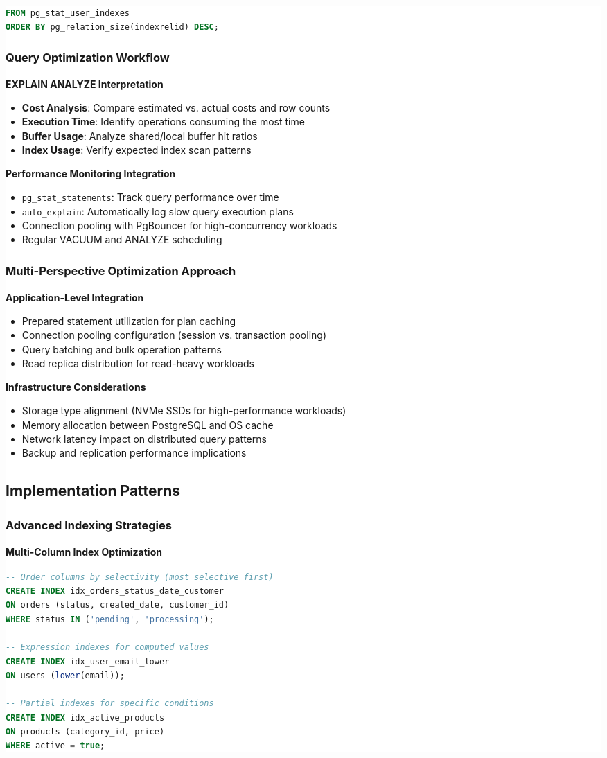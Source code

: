 ```sql
FROM pg_stat_user_indexes
ORDER BY pg_relation_size(indexrelid) DESC;
```

### Query Optimization Workflow

**EXPLAIN ANALYZE Interpretation**
- **Cost Analysis**: Compare estimated vs. actual costs and row counts
- **Execution Time**: Identify operations consuming the most time
- **Buffer Usage**: Analyze shared/local buffer hit ratios
- **Index Usage**: Verify expected index scan patterns

**Performance Monitoring Integration**
- `pg_stat_statements`: Track query performance over time
- `auto_explain`: Automatically log slow query execution plans
- Connection pooling with PgBouncer for high-concurrency workloads
- Regular VACUUM and ANALYZE scheduling

### Multi-Perspective Optimization Approach

**Application-Level Integration**
- Prepared statement utilization for plan caching
- Connection pooling configuration (session vs. transaction pooling)
- Query batching and bulk operation patterns
- Read replica distribution for read-heavy workloads

**Infrastructure Considerations**
- Storage type alignment (NVMe SSDs for high-performance workloads)
- Memory allocation between PostgreSQL and OS cache
- Network latency impact on distributed query patterns
- Backup and replication performance implications

## Implementation Patterns

### Advanced Indexing Strategies

**Multi-Column Index Optimization**
```sql
-- Order columns by selectivity (most selective first)
CREATE INDEX idx_orders_status_date_customer 
ON orders (status, created_date, customer_id)
WHERE status IN ('pending', 'processing');

-- Expression indexes for computed values
CREATE INDEX idx_user_email_lower 
ON users (lower(email));

-- Partial indexes for specific conditions
CREATE INDEX idx_active_products 
ON products (category_id, price) 
WHERE active = true;
```
